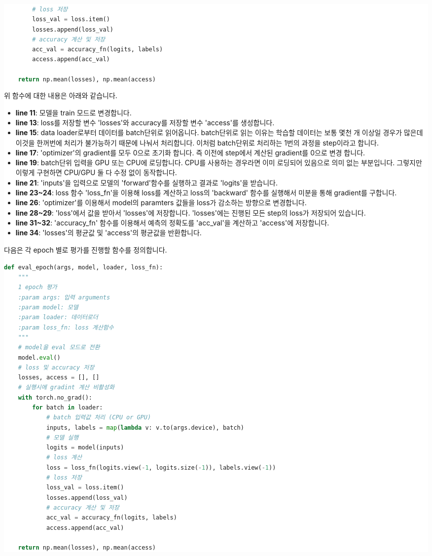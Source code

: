 ```python
        # loss 저장
        loss_val = loss.item()
        losses.append(loss_val)
        # accuracy 계산 및 저장
        acc_val = accuracy_fn(logits, labels)
        access.append(acc_val)

    return np.mean(losses), np.mean(access)
```

위 함수에 대한 내용은 아래와 같습니다.

- **line 11**: 모델을 train 모드로 변경합니다.
- **line 13**: loss를 저장할 변수 'losses'와 accuracy를 저장할 변수 'access'를 생성합니다.
- **line 15**: data loader로부터 데이터를 batch단위로 읽어옵니다. batch단위로 읽는 이유는 학습할 데이터는 보통 몇천 개 이상일 경우가 많은데 이것을 한꺼번에 처리가 불가능하기 때문에 나눠서 처리합니다. 이처럼 batch단위로 처리하는 1번의 과정을 step이라고 합니다.
- **line 17**: 'optimizer'의 gradient를 모두 0으로 초기화 합니다. 즉 이전에 step에서 계산된 gradient를 0으로 변경 합니다.
- **line 19**: batch단위 입력을 GPU 또는 CPU에 로딩합니다. CPU를 사용하는 경우라면 이미 로딩되어 있음으로 의미 없는 부분입니다. 그렇지만 이렇게 구현하면 CPU/GPU 둘 다 수정 없이 동작합니다.
- **line 21**: 'inputs'을 입력으로 모델의 'forward'함수를 실행하고 결과로 'logits'을 받습니다.
- **line 23~24**: loss 함수 'loss_fn'을 이용해 loss를 계산하고 loss의 'backward' 함수를 실행해서 미분을 통해 gradient를 구합니다.
- **line 26**: 'optimizer'를 이용해서 model의 paramters 값들을 loss가 감소하는 방향으로 변경합니다.
- **line 28~29**: 'loss'에서 값을 받아서 'losses'에 저장합니다. 'losses'에는 진행된 모든 step의 loss가 저장되어 있습니다.
- **line 31~32**: 'accuracy_fn' 함수를 이용해서 예측의 정확도를 'acc_val'을 계산하고 'access'에 저장합니다.
- **line 34**: 'losses'의 평균값 및 'access'의 평균값을 반환합니다.

다음은 각 epoch 별로 평가를 진행할 함수를 정의합니다.

```python
def eval_epoch(args, model, loader, loss_fn):
    """
    1 epoch 평가
    :param args: 입력 arguments
    :param model: 모델
    :param loader: 데이터로더
    :param loss_fn: loss 계산함수
    """
    # model을 eval 모드로 전환
    model.eval()
    # loss 및 accuracy 저장
    losses, access = [], []
    # 실행시에 gradint 계산 비활성화
    with torch.no_grad():
        for batch in loader:
            # batch 입력값 처리 (CPU or GPU)
            inputs, labels = map(lambda v: v.to(args.device), batch)
            # 모델 실행
            logits = model(inputs)
            # loss 계산
            loss = loss_fn(logits.view(-1, logits.size(-1)), labels.view(-1))
            # loss 저장
            loss_val = loss.item()
            losses.append(loss_val)
            # accuracy 계산 및 저장
            acc_val = accuracy_fn(logits, labels)
            access.append(acc_val)

    return np.mean(losses), np.mean(access)
```
